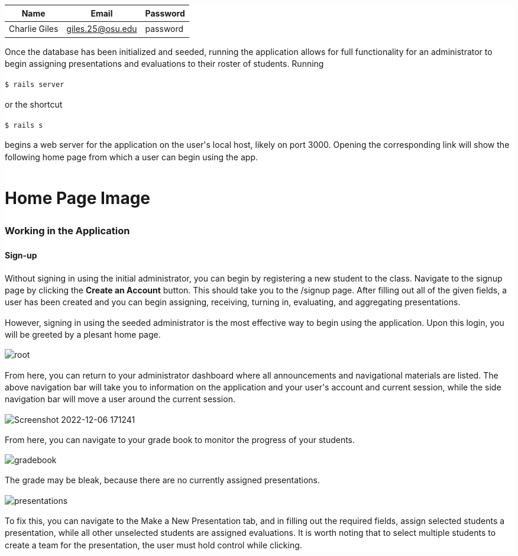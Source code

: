 | Name | Email | Password |
| ---- | ----- | -------- |
| Charlie Giles | giles.25@osu.edu | password |

Once the database has been initialized and seeded, running the application allows for full functionality for an administrator to begin assigning presentations and evaluations to their roster of students. Running 

```
$ rails server
```
or the shortcut
```
$ rails s
```
begins a web server for the application on the user's local host, likely on port 3000. Opening the corresponding link will show the following home page from which a user can begin using the app.

# Home Page Image

### Working in the Application

#### Sign-up

Without signing in using the initial administrator, you can begin by registering a new student to the class. Navigate to the signup page by clicking the **Create an Account** button. This should take you to the /signup page. After filling out all of the given fields, a user has been created and you can begin assigning, receiving, turning in, evaluating, and aggregating presentations.

However, signing in using the seeded administrator is the most effective way to begin using the application. Upon this login, you will be greeted by a plesant home page.

<img width="956" alt="root" src="https://user-images.githubusercontent.com/71346474/206034232-f7b2d7f9-ec38-4c8e-97a2-54862e0205af.png">


From here, you can return to your administrator dashboard where all announcements and navigational materials are listed. The above navigation bar will take you to information on the application and your user's account and current session, while the side navigation bar will move a user around the current session.

<img width="959" alt="Screenshot 2022-12-06 171241" src="https://user-images.githubusercontent.com/71346474/206034754-9f24cd56-eb5a-4649-8f92-e4f24dca6f5a.png">

From here, you can navigate to your grade book to monitor the progress of your students.

<img width="960" alt="gradebook" src="https://user-images.githubusercontent.com/71346474/206034954-80032a1d-41d7-41bb-a83e-deeec9da3e20.png">

The grade may be bleak, because there are no currently assigned presentations. 

<img width="958" alt="presentations" src="https://user-images.githubusercontent.com/71346474/206035167-9722cb76-1baa-464c-8e31-1d350319deb0.png">

To fix this, you can navigate to the Make a New Presentation tab, and in filling out the required fields, assign selected students a presentation, while all other unselected students are assigned evaluations. It is worth noting that to select multiple students to create a team for the presentation, the user must hold control while clicking. 
